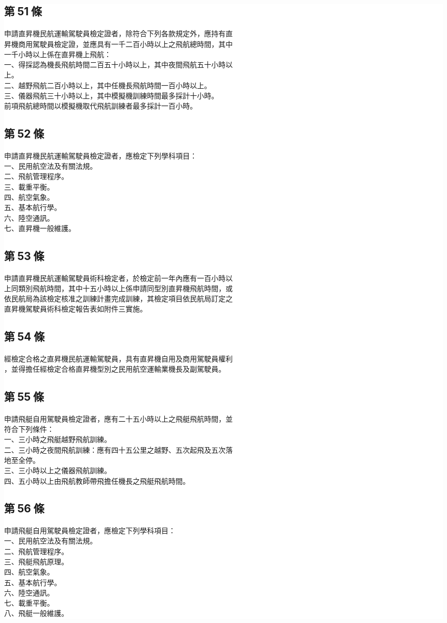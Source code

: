 第 51 條
--------
申請直昇機民航運輸駕駛員檢定證者，除符合下列各款規定外，應持有直  
昇機商用駕駛員檢定證，並應具有一千二百小時以上之飛航總時間，其中  
一千小時以上係在直昇機上飛航：  
一、得採認為機長飛航時間二百五十小時以上，其中夜間飛航五十小時以  
    上。  
二、越野飛航二百小時以上，其中任機長飛航時間一百小時以上。  
三、儀器飛航三十小時以上，其中模擬機訓練時間最多採計十小時。  
前項飛航總時間以模擬機取代飛航訓練者最多採計一百小時。

第 52 條
--------
申請直昇機民航運輸駕駛員檢定證者，應檢定下列學科項目：  
一、民用航空法及有關法規。  
二、飛航管理程序。  
三、載重平衡。  
四、航空氣象。  
五、基本航行學。  
六、陸空通訊。  
七、直昇機一般維護。

第 53 條
--------
申請直昇機民航運輸駕駛員術科檢定者，於檢定前一年內應有一百小時以  
上同類別飛航時間，其中十五小時以上係申請同型別直昇機飛航時間，或  
依民航局為該檢定核准之訓練計畫完成訓練，其檢定項目依民航局訂定之  
直昇機駕駛員術科檢定報告表如附件三實施。

第 54 條
--------
經檢定合格之直昇機民航運輸駕駛員，具有直昇機自用及商用駕駛員權利  
，並得擔任經檢定合格直昇機型別之民用航空運輸業機長及副駕駛員。

第 55 條
--------
申請飛艇自用駕駛員檢定證者，應有二十五小時以上之飛艇飛航時間，並  
符合下列條件：  
一、三小時之飛艇越野飛航訓練。  
二、三小時之夜間飛航訓練：應有四十五公里之越野、五次起飛及五次落  
地至全停。  
三、三小時以上之儀器飛航訓練。  
四、五小時以上由飛航教師帶飛擔任機長之飛艇飛航時間。

第 56 條
--------
申請飛艇自用駕駛員檢定證者，應檢定下列學科項目：  
一、民用航空法及有關法規。  
二、飛航管理程序。  
三、飛艇飛航原理。  
四、航空氣象。  
五、基本航行學。  
六、陸空通訊。  
七、載重平衡。  
八、飛艇一般維護。
